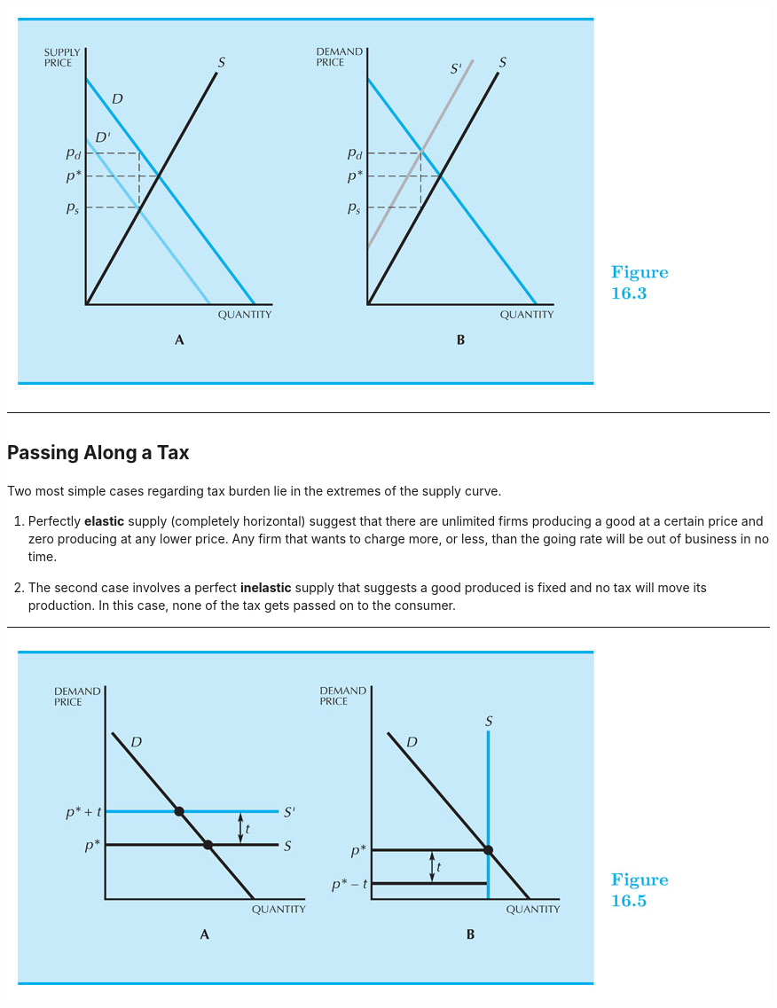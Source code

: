 ![](img/Ch16/INTMIC9_FIG16_03.jpg)

------

## Passing Along a Tax

Two most simple cases regarding tax burden lie in the extremes of the supply curve.

1. Perfectly **elastic** supply (completely horizontal) suggest that there are unlimited firms producing a good at a certain price and zero producing at any lower price. Any firm that wants to charge more, or less, than the going rate will be out of business in no time.

2. The second case involves a perfect **inelastic** supply that suggests a good produced is fixed and no tax will move its production. In this case, none of the tax gets passed on to the consumer.

------

![](img/Ch16/INTMIC9_FIG16_05.jpg)
